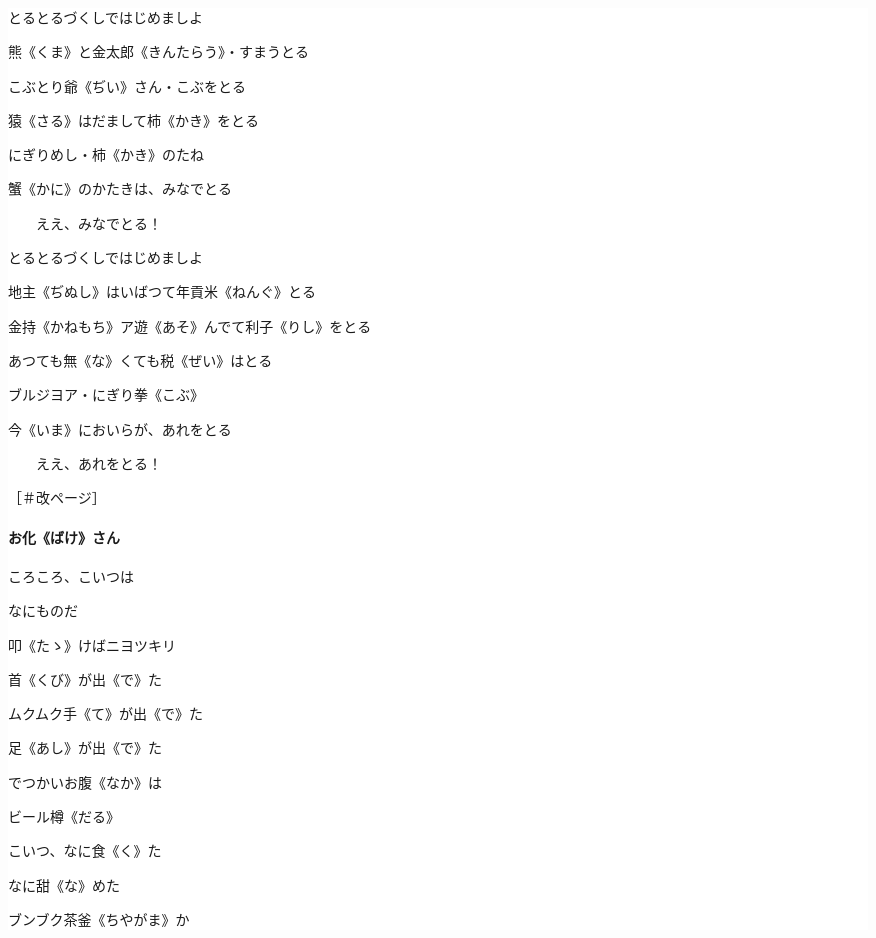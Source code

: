 とるとるづくしではじめましよ

熊《くま》と金太郎《きんたらう》・すまうとる

こぶとり爺《ぢい》さん・こぶをとる

猿《さる》はだまして柿《かき》をとる

にぎりめし・柿《かき》のたね

蟹《かに》のかたきは、みなでとる

　　ええ、みなでとる！



とるとるづくしではじめましよ

地主《ぢぬし》はいばつて年貢米《ねんぐ》とる

金持《かねもち》ア遊《あそ》んでて利子《りし》をとる

あつても無《な》くても税《ぜい》はとる

ブルジヨア・にぎり拳《こぶ》

今《いま》においらが、あれをとる

　　ええ、あれをとる！

［＃改ページ］



#### お化《ばけ》さん




ころころ、こいつは

なにものだ



叩《たゝ》けばニヨツキリ

首《くび》が出《で》た



ムクムク手《て》が出《で》た

足《あし》が出《で》た



でつかいお腹《なか》は

ビール樽《だる》



こいつ、なに食《く》た

なに甜《な》めた



ブンブク茶釜《ちやがま》か
